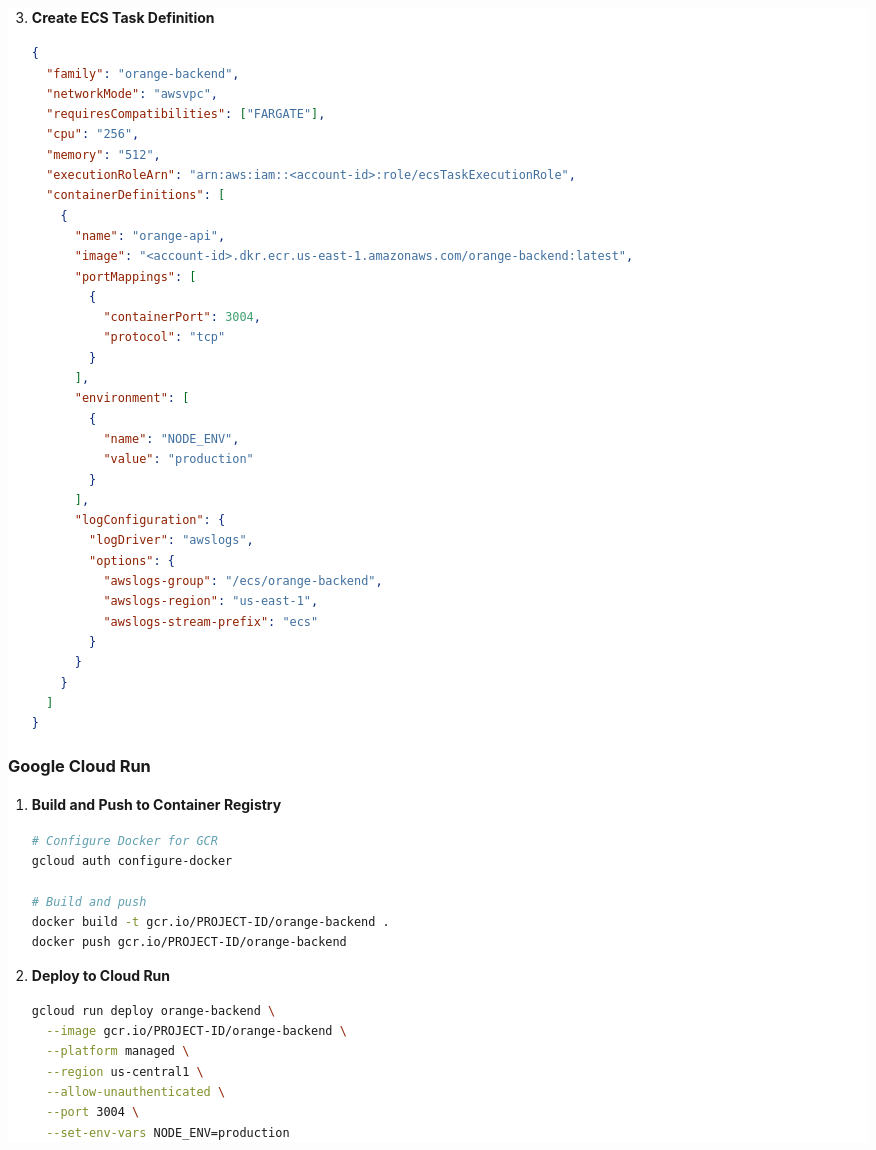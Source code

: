 
3. **Create ECS Task Definition**
   ```json
   {
     "family": "orange-backend",
     "networkMode": "awsvpc",
     "requiresCompatibilities": ["FARGATE"],
     "cpu": "256",
     "memory": "512",
     "executionRoleArn": "arn:aws:iam::<account-id>:role/ecsTaskExecutionRole",
     "containerDefinitions": [
       {
         "name": "orange-api",
         "image": "<account-id>.dkr.ecr.us-east-1.amazonaws.com/orange-backend:latest",
         "portMappings": [
           {
             "containerPort": 3004,
             "protocol": "tcp"
           }
         ],
         "environment": [
           {
             "name": "NODE_ENV",
             "value": "production"
           }
         ],
         "logConfiguration": {
           "logDriver": "awslogs",
           "options": {
             "awslogs-group": "/ecs/orange-backend",
             "awslogs-region": "us-east-1",
             "awslogs-stream-prefix": "ecs"
           }
         }
       }
     ]
   }
   ```

### Google Cloud Run

1. **Build and Push to Container Registry**
   ```bash
   # Configure Docker for GCR
   gcloud auth configure-docker

   # Build and push
   docker build -t gcr.io/PROJECT-ID/orange-backend .
   docker push gcr.io/PROJECT-ID/orange-backend
   ```

2. **Deploy to Cloud Run**
   ```bash
   gcloud run deploy orange-backend \
     --image gcr.io/PROJECT-ID/orange-backend \
     --platform managed \
     --region us-central1 \
     --allow-unauthenticated \
     --port 3004 \
     --set-env-vars NODE_ENV=production
   ```
